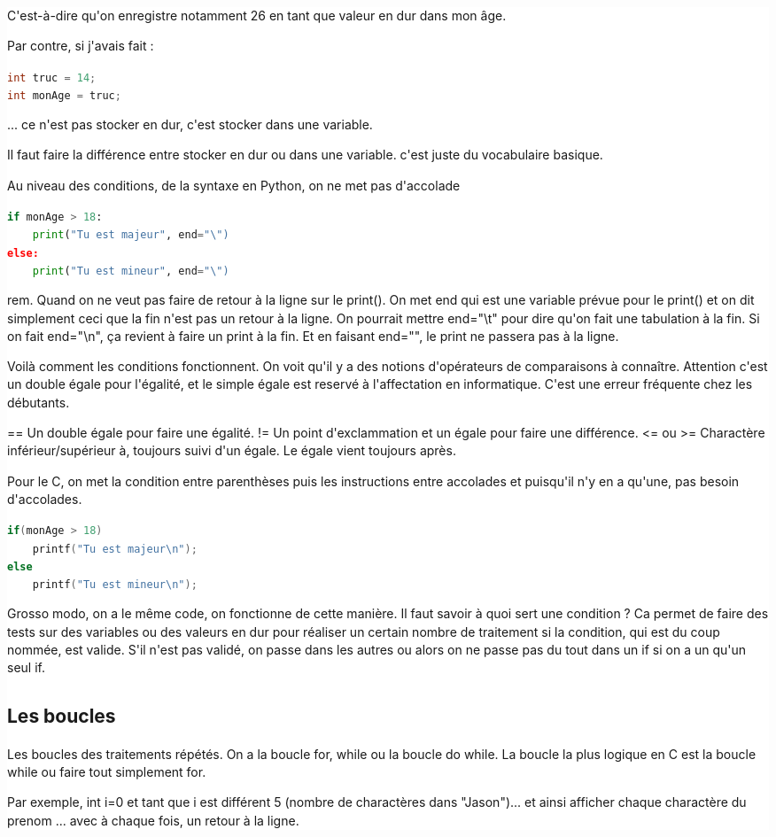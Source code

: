 C'est-à-dire qu'on enregistre notamment 26 en tant que valeur en dur dans mon âge.

Par contre, si j'avais fait :

```c
int truc = 14;
int monAge = truc;
```
	
... ce n'est pas stocker en dur, c'est stocker dans une variable. 

Il faut faire la différence entre stocker en dur ou dans une variable. c'est juste du vocabulaire basique.

Au niveau des conditions, de la syntaxe en Python, on ne met pas d'accolade

```py
if monAge > 18:
	print("Tu est majeur", end="\")
else:
	print("Tu est mineur", end="\")
```
		
rem. Quand on ne veut pas faire de retour à la ligne sur le print(). On met end qui est une variable prévue pour le print() et on dit simplement ceci que la fin n'est pas un retour à la ligne. On pourrait mettre end="\t" pour dire qu'on fait une tabulation à la fin. Si on fait end="\n", ça revient à faire un print à la fin. Et en faisant end="", le print ne passera pas à la ligne.

Voilà comment les conditions fonctionnent. On voit qu'il y a des notions d'opérateurs de comparaisons à connaître. Attention c'est un double égale pour l'égalité, et le simple égale est reservé à l'affectation en informatique. C'est une erreur fréquente chez les débutants.

== Un double égale pour faire une égalité.
!= Un point d'exclammation et un égale pour faire une différence.
<= ou >= Charactère inférieur/supérieur à, toujours suivi d'un égale. Le égale vient toujours après.

Pour le C, on met la condition entre parenthèses puis les instructions entre accolades et puisqu'il n'y en a qu'une, pas besoin d'accolades.

```c
if(monAge > 18)
	printf("Tu est majeur\n");
else
	printf("Tu est mineur\n");
```
	
Grosso modo, on a le même code, on fonctionne de cette manière. Il faut savoir à quoi sert une condition ? Ca permet de faire des tests sur des variables ou des valeurs en dur pour réaliser un certain nombre de traitement si la condition, qui est du coup nommée, est valide. S'il n'est pas validé, on passe dans les autres ou alors on ne passe pas du tout dans un if si on a un qu'un seul if. 

## Les boucles

Les boucles des traitements répétés. On a la boucle for, while ou la boucle do while. La boucle la plus logique en C est la boucle while ou faire tout simplement for.

Par exemple, int i=0 et tant que i est différent 5 (nombre de charactères dans "Jason")... et ainsi afficher chaque charactère du prenom ... avec à chaque fois, un retour à la ligne.
